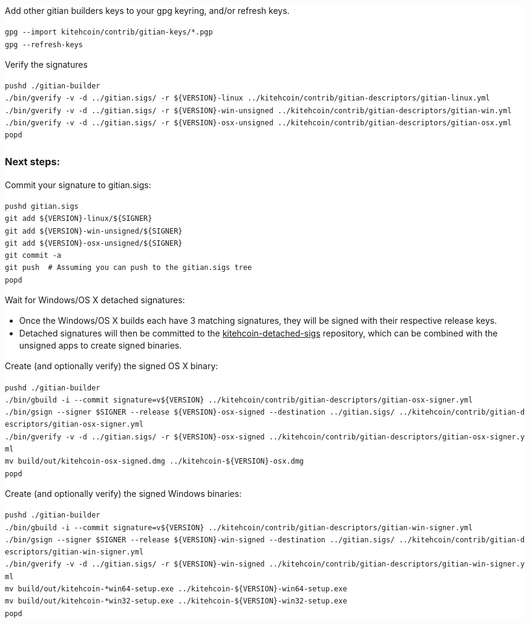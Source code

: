 Add other gitian builders keys to your gpg keyring, and/or refresh keys.

    gpg --import kitehcoin/contrib/gitian-keys/*.pgp
    gpg --refresh-keys

Verify the signatures

    pushd ./gitian-builder
    ./bin/gverify -v -d ../gitian.sigs/ -r ${VERSION}-linux ../kitehcoin/contrib/gitian-descriptors/gitian-linux.yml
    ./bin/gverify -v -d ../gitian.sigs/ -r ${VERSION}-win-unsigned ../kitehcoin/contrib/gitian-descriptors/gitian-win.yml
    ./bin/gverify -v -d ../gitian.sigs/ -r ${VERSION}-osx-unsigned ../kitehcoin/contrib/gitian-descriptors/gitian-osx.yml
    popd

### Next steps:

Commit your signature to gitian.sigs:

    pushd gitian.sigs
    git add ${VERSION}-linux/${SIGNER}
    git add ${VERSION}-win-unsigned/${SIGNER}
    git add ${VERSION}-osx-unsigned/${SIGNER}
    git commit -a
    git push  # Assuming you can push to the gitian.sigs tree
    popd

Wait for Windows/OS X detached signatures:

- Once the Windows/OS X builds each have 3 matching signatures, they will be signed with their respective release keys.
- Detached signatures will then be committed to the [kitehcoin-detached-sigs](https://github.com/dogecoin/dogecoin-detached-sigs) repository, which can be combined with the unsigned apps to create signed binaries.

Create (and optionally verify) the signed OS X binary:

    pushd ./gitian-builder
    ./bin/gbuild -i --commit signature=v${VERSION} ../kitehcoin/contrib/gitian-descriptors/gitian-osx-signer.yml
    ./bin/gsign --signer $SIGNER --release ${VERSION}-osx-signed --destination ../gitian.sigs/ ../kitehcoin/contrib/gitian-descriptors/gitian-osx-signer.yml
    ./bin/gverify -v -d ../gitian.sigs/ -r ${VERSION}-osx-signed ../kitehcoin/contrib/gitian-descriptors/gitian-osx-signer.yml
    mv build/out/kitehcoin-osx-signed.dmg ../kitehcoin-${VERSION}-osx.dmg
    popd

Create (and optionally verify) the signed Windows binaries:

    pushd ./gitian-builder
    ./bin/gbuild -i --commit signature=v${VERSION} ../kitehcoin/contrib/gitian-descriptors/gitian-win-signer.yml
    ./bin/gsign --signer $SIGNER --release ${VERSION}-win-signed --destination ../gitian.sigs/ ../kitehcoin/contrib/gitian-descriptors/gitian-win-signer.yml
    ./bin/gverify -v -d ../gitian.sigs/ -r ${VERSION}-win-signed ../kitehcoin/contrib/gitian-descriptors/gitian-win-signer.yml
    mv build/out/kitehcoin-*win64-setup.exe ../kitehcoin-${VERSION}-win64-setup.exe
    mv build/out/kitehcoin-*win32-setup.exe ../kitehcoin-${VERSION}-win32-setup.exe
    popd
